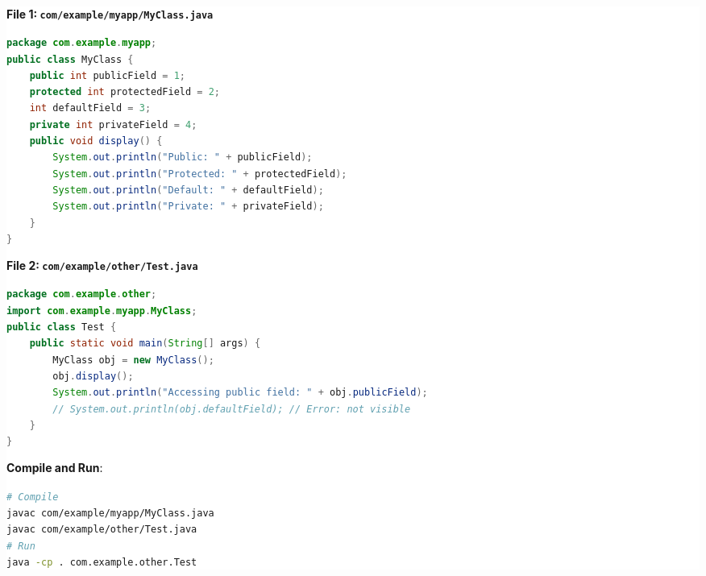 **File 1: `com/example/myapp/MyClass.java`**
```java
package com.example.myapp;
public class MyClass {
    public int publicField = 1;
    protected int protectedField = 2;
    int defaultField = 3;
    private int privateField = 4;
    public void display() {
        System.out.println("Public: " + publicField);
        System.out.println("Protected: " + protectedField);
        System.out.println("Default: " + defaultField);
        System.out.println("Private: " + privateField);
    }
}
```

**File 2: `com/example/other/Test.java`**
```java
package com.example.other;
import com.example.myapp.MyClass;
public class Test {
    public static void main(String[] args) {
        MyClass obj = new MyClass();
        obj.display();
        System.out.println("Accessing public field: " + obj.publicField);
        // System.out.println(obj.defaultField); // Error: not visible
    }
}
```

**Compile and Run**:
```bash
# Compile
javac com/example/myapp/MyClass.java
javac com/example/other/Test.java
# Run
java -cp . com.example.other.Test
```
